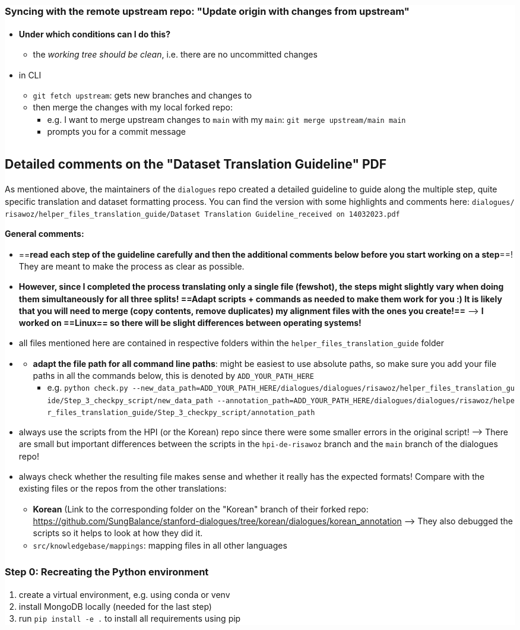 ### Syncing with the remote upstream repo: "Update origin with changes from upstream"

- **Under which conditions can I do this?**
	- the *working tree should be clean*, i.e. there are no uncommitted changes

- in CLI
	- `git fetch upstream`: gets new branches and changes to 
	- then merge the changes with my local forked repo: 
		- e.g. I want to merge upstream changes to `main` with my `main`: `git merge upstream/main main`
		- prompts you for a commit message


## Detailed comments on the "Dataset Translation Guideline" PDF

As mentioned above, the maintainers of the `dialogues` repo created a detailed guideline to guide along the multiple step, quite specific translation and dataset formatting process.
You can find the version with some highlights and comments here: 
`dialogues/risawoz/helper_files_translation_guide/Dataset Translation Guideline_received on 14032023.pdf`

**General comments:**
- ==**read each step of the guideline carefully and then the additional comments below before you start working on a step**==! They are meant to make the process as clear as possible.
- **However, since I completed the process translating only a single file (fewshot), the steps might slightly vary when doing them simultaneously for all three splits! ==Adapt scripts + commands as needed to make them work for you :) It is likely that you will need to merge (copy contents, remove duplicates) my alignment files with the ones you create!==**
	--> **I worked on ==Linux== so there will be slight differences between operating systems!**
- all files mentioned here are contained in respective folders within the `helper_files_translation_guide` folder
- - **adapt the file path for all command line paths**: might be easiest to use absolute paths, so make sure you add your file paths in all the commands below, this is denoted by `ADD_YOUR_PATH_HERE`
	- e.g. `python check.py --new_data_path=ADD_YOUR_PATH_HERE/dialogues/dialogues/risawoz/helper_files_translation_guide/Step_3_checkpy_script/new_data_path --annotation_path=ADD_YOUR_PATH_HERE/dialogues/dialogues/risawoz/helper_files_translation_guide/Step_3_checkpy_script/annotation_path`
- always use the scripts from the HPI (or the Korean) repo since there were some smaller errors in the original script!
	--> There are small but important differences between the scripts in the `hpi-de-risawoz` branch and the  `main` branch of the dialogues repo!

- always check whether the resulting file makes sense and whether it really has the expected formats! Compare with the existing files or the repos from the other translations:
	- **Korean** (Link to the corresponding folder on the "Korean" branch of their forked repo: https://github.com/SungBalance/stanford-dialogues/tree/korean/dialogues/korean_annotation
		--> They also debugged the scripts so it helps to look at how they did it.
	- `src/knowledgebase/mappings`: mapping files in all other languages


### Step 0: Recreating the Python environment

1. create a virtual environment, e.g. using conda or venv
2. install MongoDB locally (needed for the last step)
3. run `pip install -e .` to install all requirements using pip
